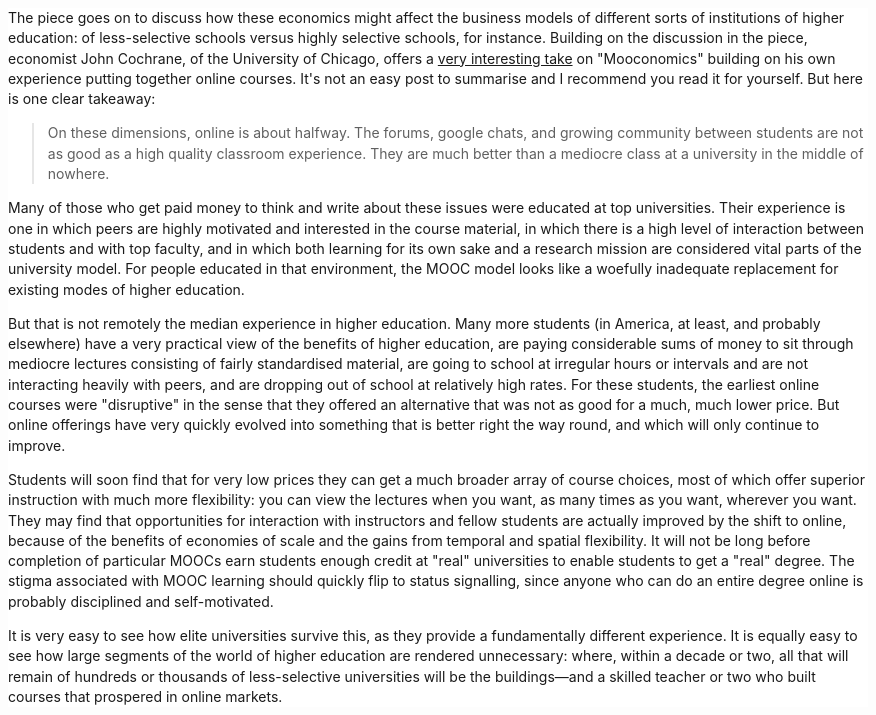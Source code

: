The piece goes on to discuss how these economics might affect the
business models of different sorts of institutions of higher education:
of less-selective schools versus highly selective schools, for instance.
Building on the discussion in the piece, economist John Cochrane, of the
University of Chicago, offers a [very interesting
take](http://johnhcochrane.blogspot.co.uk/2014/02/mooconomics.html) on
"Mooconomics" building on his own experience putting together online
courses. It's not an easy post to summarise and I recommend you read it
for yourself. But here is one clear takeaway:

> On these dimensions, online is about halfway. The forums, google
> chats, and growing community between students are not as good as a
> high quality classroom experience. They are much better than a
> mediocre class at a university in the middle of nowhere.

Many of those who get paid money to think and write about these issues
were educated at top universities. Their experience is one in which
peers are highly motivated and interested in the course material, in
which there is a high level of interaction between students and with top
faculty, and in which both learning for its own sake and a research
mission are considered vital parts of the university model. For people
educated in that environment, the MOOC model looks like a woefully
inadequate replacement for existing modes of higher education.

But that is not remotely the median experience in higher education. Many
more students (in America, at least, and probably elsewhere) have a very
practical view of the benefits of higher education, are paying
considerable sums of money to sit through mediocre lectures consisting
of fairly standardised material, are going to school at irregular hours
or intervals and are not interacting heavily with peers, and are
dropping out of school at relatively high rates. For these students, the
earliest online courses were "disruptive" in the sense that they offered
an alternative that was not as good for a much, much lower price. But
online offerings have very quickly evolved into something that is better
right the way round, and which will only continue to improve.

Students will soon find that for very low prices they can get a much
broader array of course choices, most of which offer superior
instruction with much more flexibility: you can view the lectures when
you want, as many times as you want, wherever you want. They may find
that opportunities for interaction with instructors and fellow students
are actually improved by the shift to online, because of the benefits of
economies of scale and the gains from temporal and spatial flexibility.
It will not be long before completion of particular MOOCs earn students
enough credit at "real" universities to enable students to get a "real"
degree. The stigma associated with MOOC learning should quickly flip to
status signalling, since anyone who can do an entire degree online is
probably disciplined and self-motivated.

It is very easy to see how elite universities survive this, as they
provide a fundamentally different experience. It is equally easy to see
how large segments of the world of higher education are rendered
unnecessary: where, within a decade or two, all that will remain of
hundreds or thousands of less-selective universities will be the
buildings—and a skilled teacher or two who built courses that prospered
in online markets.
